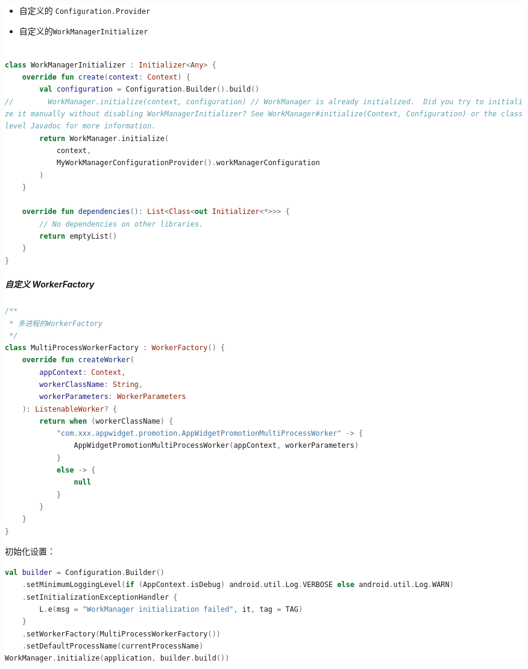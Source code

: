 - 自定义的 `Configuration.Provider`

```kotlin
```

- 自定义的`WorkManagerInitializer`

```kotlin

class WorkManagerInitializer : Initializer<Any> {
    override fun create(context: Context) {
        val configuration = Configuration.Builder().build()
//        WorkManager.initialize(context, configuration) // WorkManager is already initialized.  Did you try to initialize it manually without disabling WorkManagerInitializer? See WorkManager#initialize(Context, Configuration) or the class level Javadoc for more information.
        return WorkManager.initialize(
            context,
            MyWorkManagerConfigurationProvider().workManagerConfiguration
        )
    }

    override fun dependencies(): List<Class<out Initializer<*>>> {
        // No dependencies on other libraries.
        return emptyList()
    }
}
```

##### 自定义 WorkerFactory

```kotlin
/**
 * 多进程的WorkerFactory
 */
class MultiProcessWorkerFactory : WorkerFactory() {
    override fun createWorker(
        appContext: Context,
        workerClassName: String,
        workerParameters: WorkerParameters
    ): ListenableWorker? {
        return when (workerClassName) {
            "com.xxx.appwidget.promotion.AppWidgetPromotionMultiProcessWorker" -> {
                AppWidgetPromotionMultiProcessWorker(appContext, workerParameters)
            }
            else -> {
                null
            }
        }
    }
}
```

初始化设置：

```kotlin
val builder = Configuration.Builder()  
    .setMinimumLoggingLevel(if (AppContext.isDebug) android.util.Log.VERBOSE else android.util.Log.WARN)  
    .setInitializationExceptionHandler {  
        L.e(msg = "WorkManager initialization failed", it, tag = TAG)  
    }  
    .setWorkerFactory(MultiProcessWorkerFactory())  
    .setDefaultProcessName(currentProcessName)  
WorkManager.initialize(application, builder.build())
```
